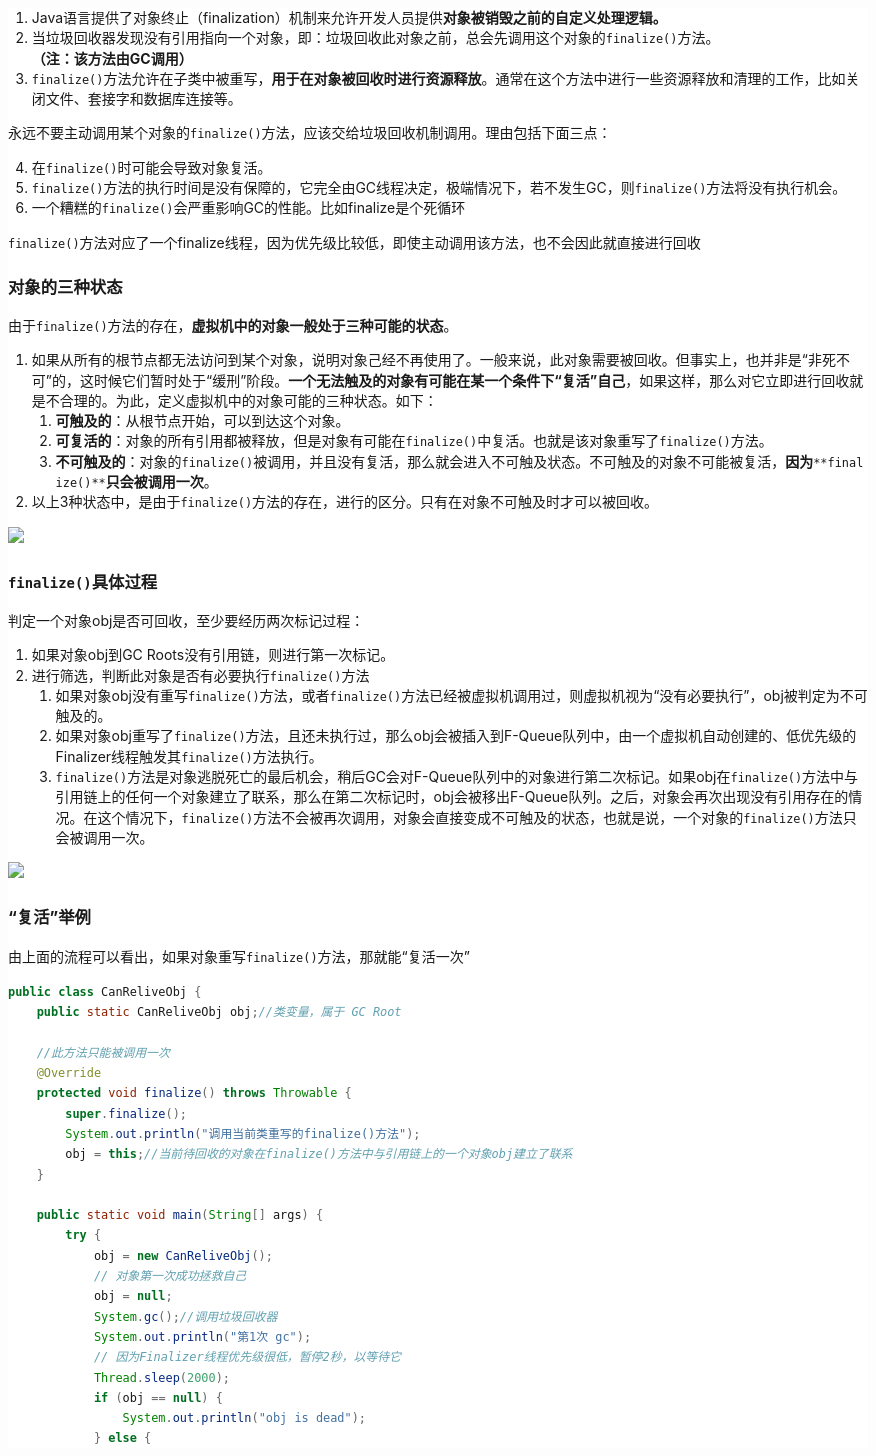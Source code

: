 1. Java语言提供了对象终止（finalization）机制来允许开发人员提供**对象被销毁之前的自定义处理逻辑。**
2. 当垃圾回收器发现没有引用指向一个对象，即：垃圾回收此对象之前，总会先调用这个对象的`finalize()`方法。**（注：该方法由GC调用）**
3. `finalize()`方法允许在子类中被重写，**用于在对象被回收时进行资源释放**。通常在这个方法中进行一些资源释放和清理的工作，比如关闭文件、套接字和数据库连接等。

永远不要主动调用某个对象的`finalize()`方法，应该交给垃圾回收机制调用。理由包括下面三点：

4. 在`finalize()`时可能会导致对象复活。
5. `finalize()`方法的执行时间是没有保障的，它完全由GC线程决定，极端情况下，若不发生GC，则`finalize()`方法将没有执行机会。
6. 一个糟糕的`finalize()`会严重影响GC的性能。比如finalize是个死循环

`finalize()`方法对应了一个finalize线程，因为优先级比较低，即使主动调用该方法，也不会因此就直接进行回收

### 对象的三种状态
由于`finalize()`方法的存在，**虚拟机中的对象一般处于三种可能的状态**。

1. 如果从所有的根节点都无法访问到某个对象，说明对象己经不再使用了。一般来说，此对象需要被回收。但事实上，也并非是“非死不可”的，这时候它们暂时处于“缓刑”阶段。**一个无法触及的对象有可能在某一个条件下“复活”自己**，如果这样，那么对它立即进行回收就是不合理的。为此，定义虚拟机中的对象可能的三种状态。如下：
   1. **可触及的**：从根节点开始，可以到达这个对象。
   2. **可复活的**：对象的所有引用都被释放，但是对象有可能在`finalize()`中复活。也就是该对象重写了`finalize()`方法。
   3. **不可触及的**：对象的`finalize()`被调用，并且没有复活，那么就会进入不可触及状态。不可触及的对象不可能被复活，**因为**`**finalize()**`**只会被调用一次**。
2. 以上3种状态中，是由于`finalize()`方法的存在，进行的区分。只有在对象不可触及时才可以被回收。

<img src="https://raw.githubusercontent.com/weedsx/picgo/master/1683628507796-3db2cb4b-8bbe-495c-b734-647c8f92f6c9.png"/>

### `finalize()`具体过程
判定一个对象obj是否可回收，至少要经历两次标记过程：

1. 如果对象obj到GC Roots没有引用链，则进行第一次标记。
2. 进行筛选，判断此对象是否有必要执行`finalize()`方法
   1. 如果对象obj没有重写`finalize()`方法，或者`finalize()`方法已经被虚拟机调用过，则虚拟机视为“没有必要执行”，obj被判定为不可触及的。
   2. 如果对象obj重写了`finalize()`方法，且还未执行过，那么obj会被插入到F-Queue队列中，由一个虚拟机自动创建的、低优先级的Finalizer线程触发其`finalize()`方法执行。
   3. `finalize()`方法是对象逃脱死亡的最后机会，稍后GC会对F-Queue队列中的对象进行第二次标记。如果obj在`finalize()`方法中与引用链上的任何一个对象建立了联系，那么在第二次标记时，obj会被移出F-Queue队列。之后，对象会再次出现没有引用存在的情况。在这个情况下，`finalize()`方法不会被再次调用，对象会直接变成不可触及的状态，也就是说，一个对象的`finalize()`方法只会被调用一次。

<img src="https://raw.githubusercontent.com/weedsx/picgo/master/1683632430050-67b42818-c77c-4c82-adc8-d2c700c3f90e.png"/>

### “复活”举例
由上面的流程可以看出，如果对象重写`finalize()`方法，那就能“复活一次”
```java
public class CanReliveObj {
    public static CanReliveObj obj;//类变量，属于 GC Root

    //此方法只能被调用一次
    @Override
    protected void finalize() throws Throwable {
        super.finalize();
        System.out.println("调用当前类重写的finalize()方法");
        obj = this;//当前待回收的对象在finalize()方法中与引用链上的一个对象obj建立了联系
    }

    public static void main(String[] args) {
        try {
            obj = new CanReliveObj();
            // 对象第一次成功拯救自己
            obj = null;
            System.gc();//调用垃圾回收器
            System.out.println("第1次 gc");
            // 因为Finalizer线程优先级很低，暂停2秒，以等待它
            Thread.sleep(2000);
            if (obj == null) {
                System.out.println("obj is dead");
            } else {
```